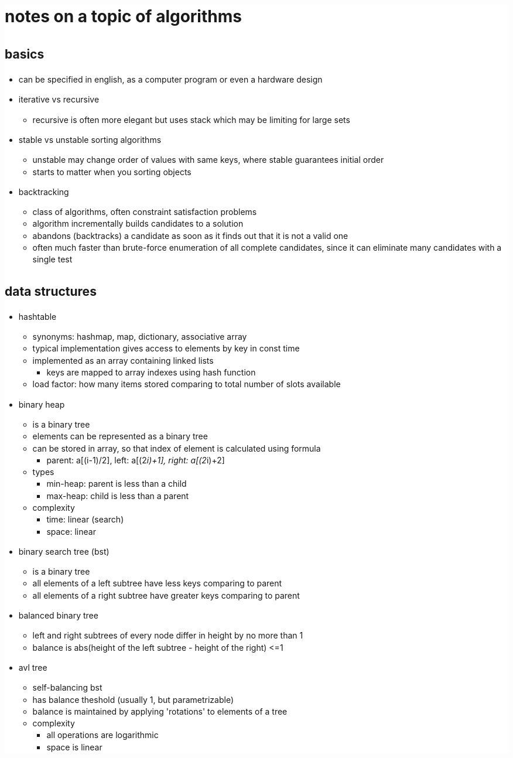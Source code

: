 # notes on a topic of algorithms

## basics

- can be specified in english, as a computer program or even a hardware design

- iterative vs recursive
  - recursive is often more elegant but uses stack which may be limiting for large sets

- stable vs unstable sorting algorithms
  - unstable may change order of values with same keys, where stable guarantees initial order
  - starts to matter when you sorting objects

- backtracking
  - class of algorithms, often constraint satisfaction problems
  - algorithm incrementally builds candidates to a solution
  - abandons (backtracks) a candidate as soon as it finds out that it is not a valid one
  - often much faster than brute-force enumeration of all complete candidates, since it can eliminate many candidates with a single test


## data structures

- hashtable
  - synonyms: hashmap, map, dictionary, associative array
  - typical implementation gives access to elements by key in const time
  - implemented as an array containing linked lists
    - keys are mapped to array indexes using hash function
  - load factor: how many items stored comparing to total number of slots available

- binary heap
  - is a binary tree
  - elements can be represented as a binary tree
  - can be stored in array, so that index of element is calculated using formula
    - parent: a[(i-1)/2], left: a[(2*i)+1], right: a[(2*i)+2]
  - types
    - min-heap: parent is less than a child
    - max-heap: child is less than a parent
  - complexity
    - time: linear (search)
    - space: linear

- binary search tree (bst)
  - is a binary tree
  - all elements of a left subtree have less keys comparing to parent
  - all elements of a right subtree have greater keys comparing to parent

- balanced binary tree
  - left and right subtrees of every node differ in height by no more than 1
  - balance is abs(height of the left subtree - height of the right) <=1

- avl tree
  - self-balancing bst
  - has balance theshold (usually 1, but parametrizable)
  - balance is maintained by applying 'rotations' to elements of a tree
  - complexity
    - all operations are logarithmic
    - space is linear


[^1]: https://www.interviewkickstart.com/learn
[^2]: https://www.happycoders.eu/algorithms